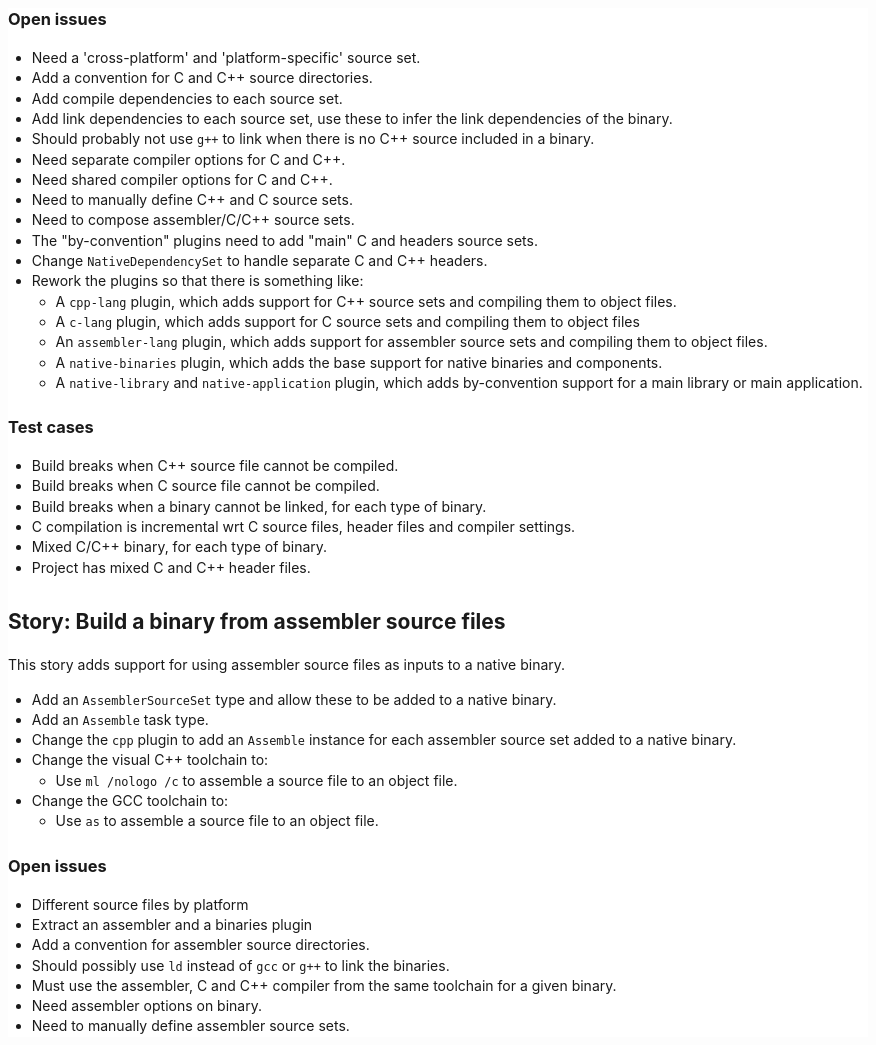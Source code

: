 ### Open issues

- Need a 'cross-platform' and 'platform-specific' source set.
- Add a convention for C and C++ source directories.
- Add compile dependencies to each source set.
- Add link dependencies to each source set, use these to infer the link dependencies of the binary.
- Should probably not use `g++` to link when there is no C++ source included in a binary.
- Need separate compiler options for C and C++.
- Need shared compiler options for C and C++.
- Need to manually define C++ and C source sets.
- Need to compose assembler/C/C++ source sets.
- The "by-convention" plugins need to add "main" C and headers source sets.
- Change `NativeDependencySet` to handle separate C and C++ headers.
- Rework the plugins so that there is something like:
    - A `cpp-lang` plugin, which adds support for C++ source sets and compiling them to object files.
    - A `c-lang` plugin, which adds support for C source sets and compiling them to object files
    - An `assembler-lang` plugin, which adds support for assembler source sets and compiling them to object files.
    - A `native-binaries` plugin, which adds the base support for native binaries and components.
    - A `native-library` and `native-application` plugin, which adds by-convention support for a main library or main application.

### Test cases

- Build breaks when C++ source file cannot be compiled.
- Build breaks when C source file cannot be compiled.
- Build breaks when a binary cannot be linked, for each type of binary.
- C compilation is incremental wrt C source files, header files and compiler settings.
- Mixed C/C++ binary, for each type of binary.
- Project has mixed C and C++ header files.

## Story: Build a binary from assembler source files

This story adds support for using assembler source files as inputs to a native binary.

- Add an `AssemblerSourceSet` type and allow these to be added to a native binary.
- Add an `Assemble` task type.
- Change the `cpp` plugin to add an `Assemble` instance for each assembler source set added to a native binary.
- Change the visual C++ toolchain to:
    - Use `ml /nologo /c` to assemble a source file to an object file.
- Change the GCC toolchain to:
    - Use `as` to assemble a source file to an object file.

### Open issues

- Different source files by platform
- Extract an assembler and a binaries plugin
- Add a convention for assembler source directories.
- Should possibly use `ld` instead of `gcc` or `g++` to link the binaries.
- Must use the assembler, C and C++ compiler from the same toolchain for a given binary.
- Need assembler options on binary.
- Need to manually define assembler source sets.
